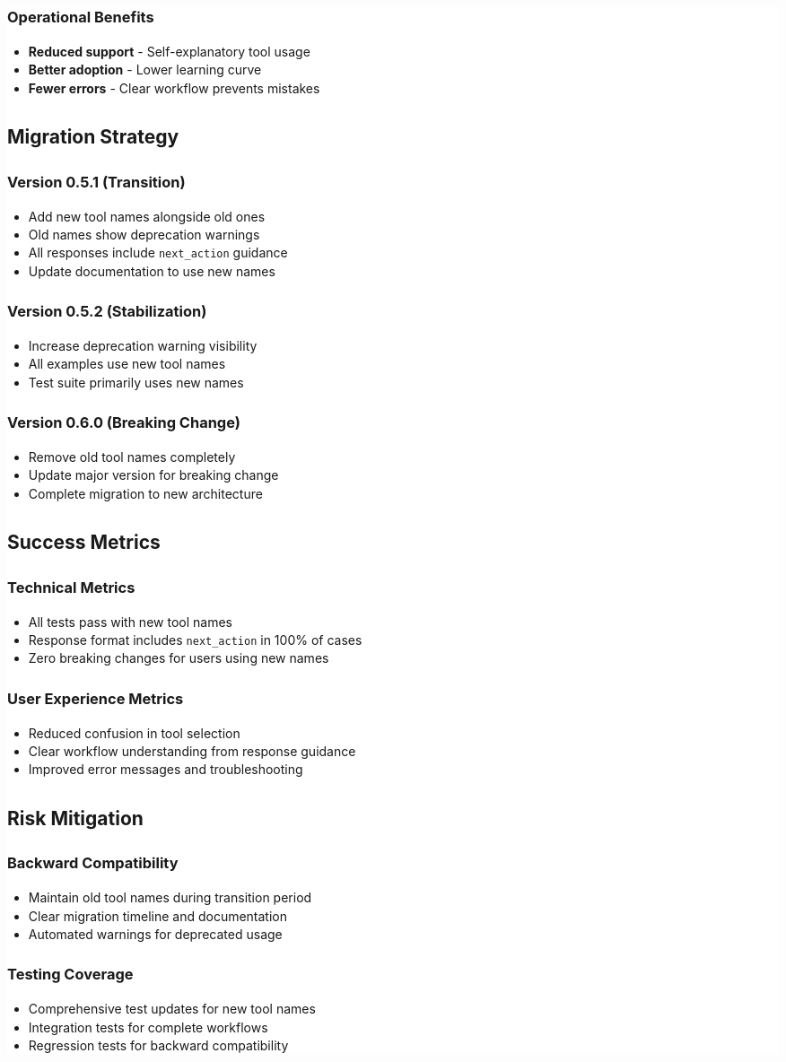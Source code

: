 ### Operational Benefits
- **Reduced support** - Self-explanatory tool usage
- **Better adoption** - Lower learning curve
- **Fewer errors** - Clear workflow prevents mistakes

## Migration Strategy

### Version 0.5.1 (Transition)
- Add new tool names alongside old ones
- Old names show deprecation warnings
- All responses include `next_action` guidance
- Update documentation to use new names

### Version 0.5.2 (Stabilization)
- Increase deprecation warning visibility
- All examples use new tool names
- Test suite primarily uses new names

### Version 0.6.0 (Breaking Change)
- Remove old tool names completely
- Update major version for breaking change
- Complete migration to new architecture

## Success Metrics

### Technical Metrics
- All tests pass with new tool names
- Response format includes `next_action` in 100% of cases
- Zero breaking changes for users using new names

### User Experience Metrics
- Reduced confusion in tool selection
- Clear workflow understanding from response guidance
- Improved error messages and troubleshooting

## Risk Mitigation

### Backward Compatibility
- Maintain old tool names during transition period
- Clear migration timeline and documentation
- Automated warnings for deprecated usage

### Testing Coverage
- Comprehensive test updates for new tool names
- Integration tests for complete workflows
- Regression tests for backward compatibility
